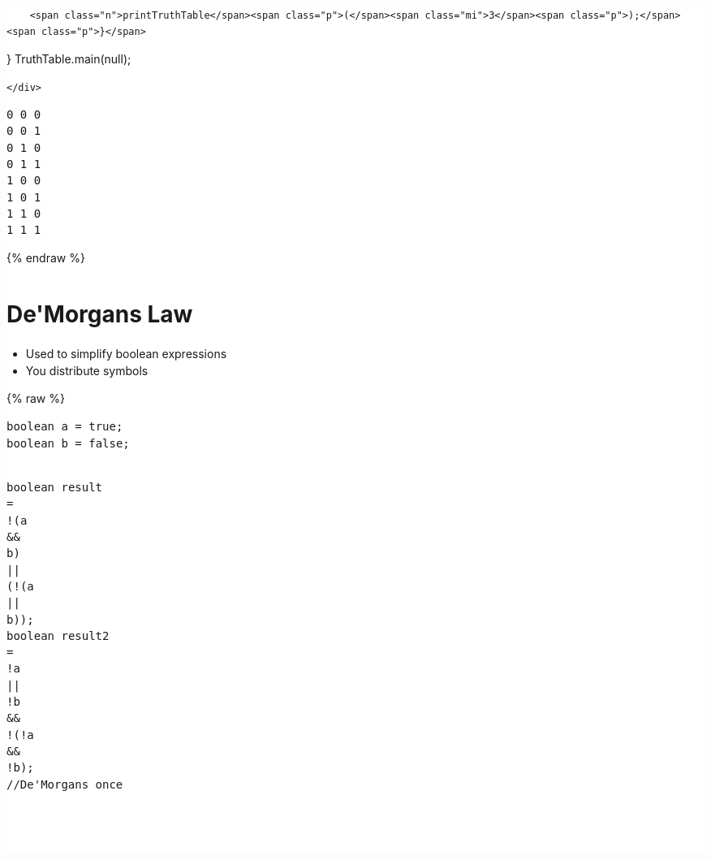         <span class="n">printTruthTable</span><span class="p">(</span><span class="mi">3</span><span class="p">);</span> 
    <span class="p">}</span>
<span class="p">}</span>
<span class="n">TruthTable</span><span class="p">.</span><span class="na">main</span><span class="p">(</span><span class="kc">null</span><span class="p">);</span>
</pre></div>

    </div>
</div>
</div>

<div class="output_wrapper">
<div class="output">

<div class="output_area">

<div class="output_subarea output_stream output_stdout output_text">
<pre>0 0 0 
0 0 1 
0 1 0 
0 1 1 
1 0 0 
1 0 1 
1 1 0 
1 1 1 
</pre>
</div>
</div>

</div>
</div>

</div>
    {% endraw %}

<div class="cell border-box-sizing text_cell rendered"><div class="inner_cell">
<div class="text_cell_render border-box-sizing rendered_html">
<h1 id="De'Morgans-Law">De'Morgans Law<a class="anchor-link" href="#De'Morgans-Law"> </a></h1><ul>
<li>Used to simplify boolean expressions</li>
<li>You distribute symbols</li>
</ul>

</div>
</div>
</div>
    {% raw %}
    
<div class="cell border-box-sizing code_cell rendered">
<div class="input">

<div class="inner_cell">
    <div class="input_area">
<div class=" highlight hl-java"><pre><span></span><span class="kt">boolean</span> <span class="n">a</span> <span class="o">=</span> <span class="kc">true</span><span class="p">;</span>
<span class="kt">boolean</span> <span class="n">b</span> <span class="o">=</span> <span class="kc">false</span><span class="p">;</span>

<span class="kt">boolean</span> <span class="n">result</span> <span class="o">=</span> <span class="o">!</span><span class="p">(</span><span class="n">a</span> <span class="o">&amp;&amp;</span> <span class="n">b</span><span class="p">)</span> <span class="o">||</span> <span class="p">(</span><span class="o">!</span><span class="p">(</span><span class="n">a</span> <span class="o">||</span> <span class="n">b</span><span class="p">));</span>
<span class="kt">boolean</span> <span class="n">result2</span> <span class="o">=</span> <span class="o">!</span><span class="n">a</span> <span class="o">||</span> <span class="o">!</span><span class="n">b</span> <span class="o">&amp;&amp;</span> <span class="o">!</span><span class="p">(</span><span class="o">!</span><span class="n">a</span> <span class="o">&amp;&amp;</span> <span class="o">!</span><span class="n">b</span><span class="p">);</span> <span class="c1">//De&#39;Morgans once</span>